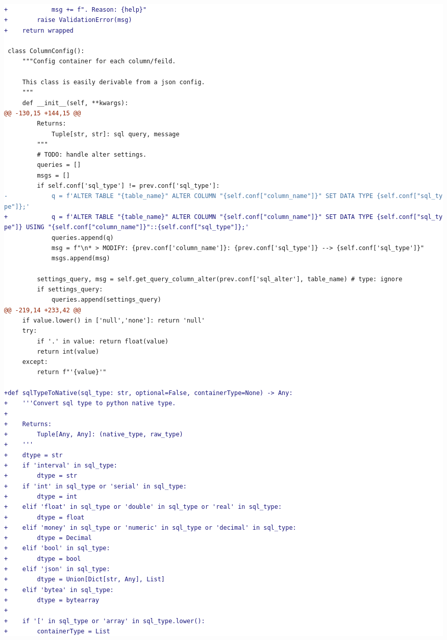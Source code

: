```diff
+            msg += f". Reason: {help}"
+        raise ValidationError(msg)
+    return wrapped
 
 class ColumnConfig():
     """Config container for each column/feild.
 
     This class is easily derivable from a json config.
     """
     def __init__(self, **kwargs):
@@ -130,15 +144,15 @@
         Returns:
             Tuple[str, str]: sql query, message
         """
         # TODO: handle alter settings.
         queries = []
         msgs = []
         if self.conf['sql_type'] != prev.conf['sql_type']:
-            q = f'ALTER TABLE "{table_name}" ALTER COLUMN "{self.conf["column_name"]}" SET DATA TYPE {self.conf["sql_type"]};'
+            q = f'ALTER TABLE "{table_name}" ALTER COLUMN "{self.conf["column_name"]}" SET DATA TYPE {self.conf["sql_type"]} USING "{self.conf["column_name"]}"::{self.conf["sql_type"]};'
             queries.append(q)
             msg = f"\n* > MODIFY: {prev.conf['column_name']}: {prev.conf['sql_type']} --> {self.conf['sql_type']}"
             msgs.append(msg)
 
         settings_query, msg = self.get_query_column_alter(prev.conf['sql_alter'], table_name) # type: ignore
         if settings_query:
             queries.append(settings_query)
@@ -219,14 +233,42 @@
     if value.lower() in ['null','none']: return 'null'
     try:
         if '.' in value: return float(value)
         return int(value)
     except:
         return f"'{value}'"
 
+def sqlTypeToNative(sql_type: str, optional=False, containerType=None) -> Any:
+    '''Convert sql type to python native type.
+
+    Returns:
+        Tuple[Any, Any]: (native_type, raw_type)
+    '''
+    dtype = str
+    if 'interval' in sql_type:
+        dtype = str
+    if 'int' in sql_type or 'serial' in sql_type:
+        dtype = int
+    elif 'float' in sql_type or 'double' in sql_type or 'real' in sql_type:
+        dtype = float
+    elif 'money' in sql_type or 'numeric' in sql_type or 'decimal' in sql_type:
+        dtype = Decimal
+    elif 'bool' in sql_type:
+        dtype = bool
+    elif 'json' in sql_type:
+        dtype = Union[Dict[str, Any], List]
+    elif 'bytea' in sql_type:
+        dtype = bytearray
+
+    if '[' in sql_type or 'array' in sql_type.lower():
+        containerType = List
```
